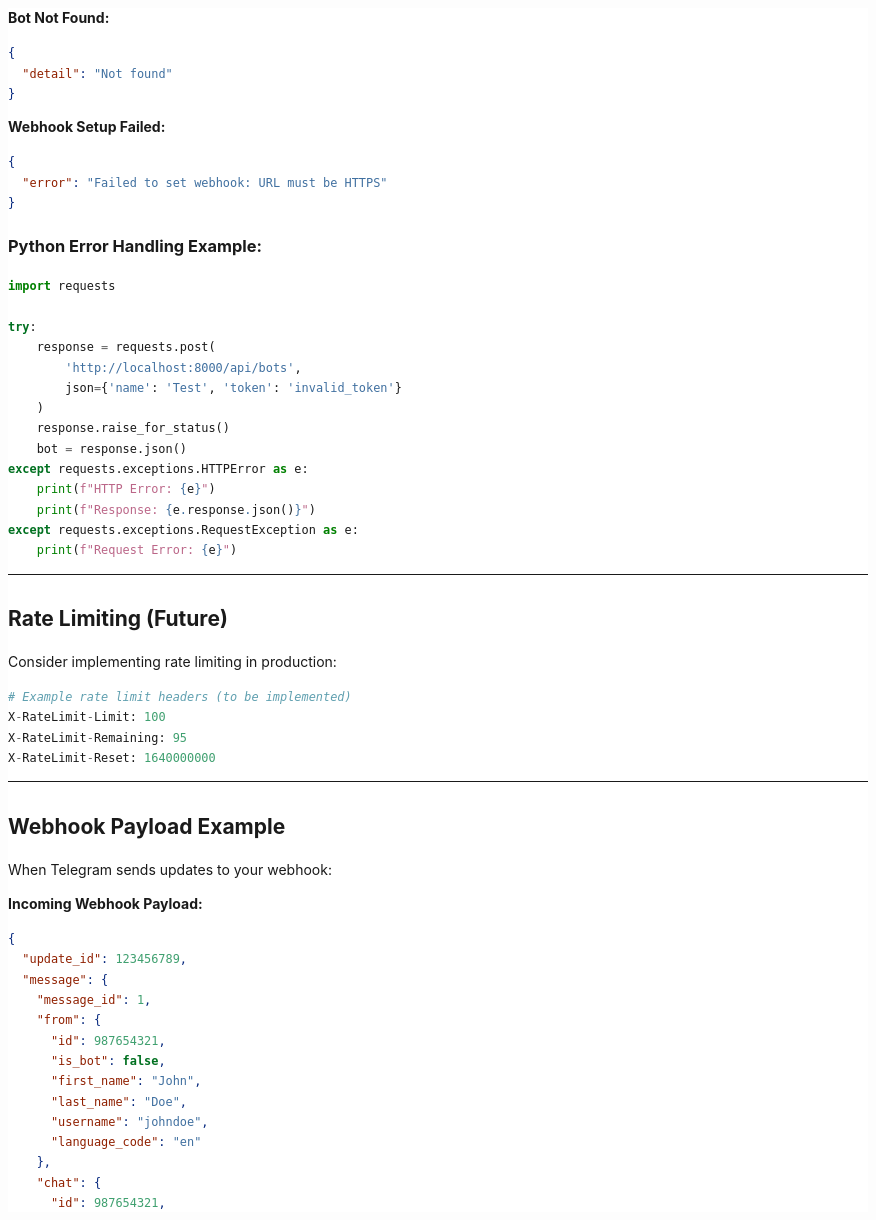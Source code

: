 **Bot Not Found:**
```json
{
  "detail": "Not found"
}
```

**Webhook Setup Failed:**
```json
{
  "error": "Failed to set webhook: URL must be HTTPS"
}
```

### Python Error Handling Example:
```python
import requests

try:
    response = requests.post(
        'http://localhost:8000/api/bots',
        json={'name': 'Test', 'token': 'invalid_token'}
    )
    response.raise_for_status()
    bot = response.json()
except requests.exceptions.HTTPError as e:
    print(f"HTTP Error: {e}")
    print(f"Response: {e.response.json()}")
except requests.exceptions.RequestException as e:
    print(f"Request Error: {e}")
```

---

## Rate Limiting (Future)

Consider implementing rate limiting in production:

```python
# Example rate limit headers (to be implemented)
X-RateLimit-Limit: 100
X-RateLimit-Remaining: 95
X-RateLimit-Reset: 1640000000
```

---

## Webhook Payload Example

When Telegram sends updates to your webhook:

**Incoming Webhook Payload:**
```json
{
  "update_id": 123456789,
  "message": {
    "message_id": 1,
    "from": {
      "id": 987654321,
      "is_bot": false,
      "first_name": "John",
      "last_name": "Doe",
      "username": "johndoe",
      "language_code": "en"
    },
    "chat": {
      "id": 987654321,
```